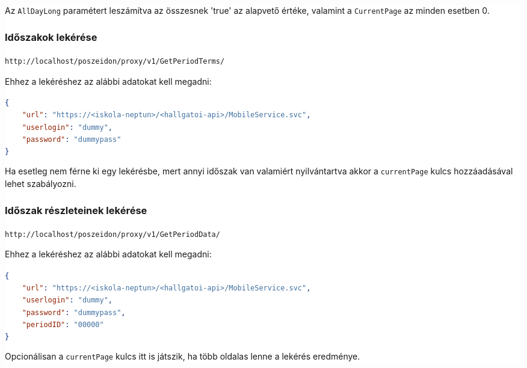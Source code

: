 Az `AllDayLong` paramétert leszámítva az összesnek 'true' az alapvető értéke, valamint a `CurrentPage` az minden esetben 0.

### Időszakok lekérése

```
http://localhost/poszeidon/proxy/v1/GetPeriodTerms/
```

Ehhez a lekéréshez az alábbi adatokat kell megadni:

```json
{
	"url": "https://<iskola-neptun>/<hallgatoi-api>/MobileService.svc",
	"userlogin": "dummy",
	"password": "dummypass"
}
```

Ha esetleg nem férne ki egy lekérésbe, mert annyi időszak van valamiért nyilvántartva akkor a `currentPage` kulcs hozzáadásával lehet szabályozni.

### Időszak részleteinek lekérése

```
http://localhost/poszeidon/proxy/v1/GetPeriodData/
```

Ehhez a lekéréshez az alábbi adatokat kell megadni:

```json
{
	"url": "https://<iskola-neptun>/<hallgatoi-api>/MobileService.svc",
	"userlogin": "dummy",
	"password": "dummypass",
	"periodID": "00000"
}
```

Opcionálisan a `currentPage` kulcs itt is játszik, ha több oldalas lenne a lekérés eredménye.
